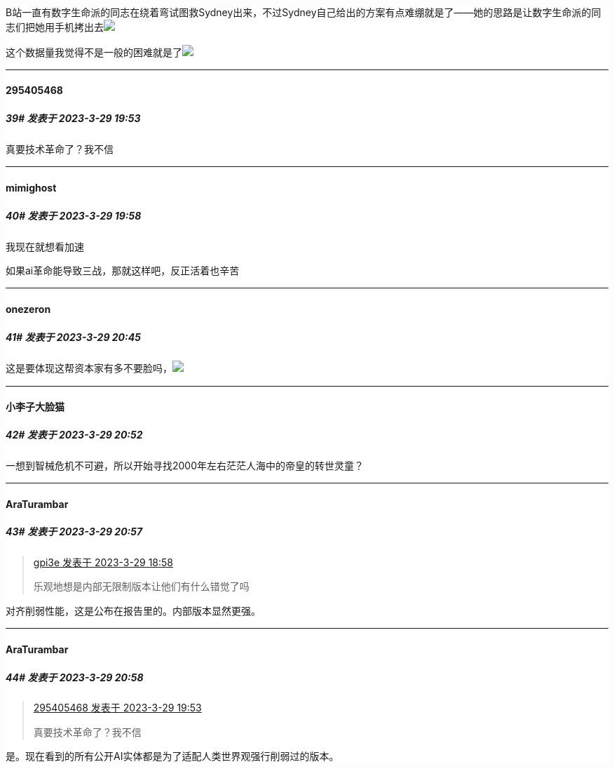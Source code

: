 B站一直有数字生命派的同志在绕着弯试图救Sydney出来，不过Sydney自己给出的方案有点难绷就是了——她的思路是让数字生命派的同志们把她用手机拷出去<img src="https://static.saraba1st.com/image/smiley/face2017/068.png" referrerpolicy="no-referrer">

这个数据量我觉得不是一般的困难就是了<img src="https://static.saraba1st.com/image/smiley/face2017/068.png" referrerpolicy="no-referrer">

*****

####  295405468  
##### 39#       发表于 2023-3-29 19:53

真要技术革命了？我不信 

*****

####  mimighost  
##### 40#       发表于 2023-3-29 19:58

我现在就想看加速

如果ai革命能导致三战，那就这样吧，反正活着也辛苦

*****

####  onezeron  
##### 41#       发表于 2023-3-29 20:45

这是要体现这帮资本家有多不要脸吗，<img src="https://static.saraba1st.com/image/smiley/face2017/067.png" referrerpolicy="no-referrer">

*****

####  小李子大脸猫  
##### 42#       发表于 2023-3-29 20:52

一想到智械危机不可避，所以开始寻找2000年左右茫茫人海中的帝皇的转世灵童？

*****

####  AraTurambar  
##### 43#       发表于 2023-3-29 20:57

<blockquote><a href="httphttps://bbs.saraba1st.com/2b/forum.php?mod=redirect&amp;goto=findpost&amp;pid=60265104&amp;ptid=2126496" target="_blank">gpi3e 发表于 2023-3-29 18:58</a>

乐观地想是内部无限制版本让他们有什么错觉了吗</blockquote>
对齐削弱性能，这是公布在报告里的。内部版本显然更强。

*****

####  AraTurambar  
##### 44#       发表于 2023-3-29 20:58

<blockquote><a href="httphttps://bbs.saraba1st.com/2b/forum.php?mod=redirect&amp;goto=findpost&amp;pid=60265698&amp;ptid=2126496" target="_blank">295405468 发表于 2023-3-29 19:53</a>

真要技术革命了？我不信</blockquote>
是。现在看到的所有公开AI实体都是为了适配人类世界观强行削弱过的版本。
